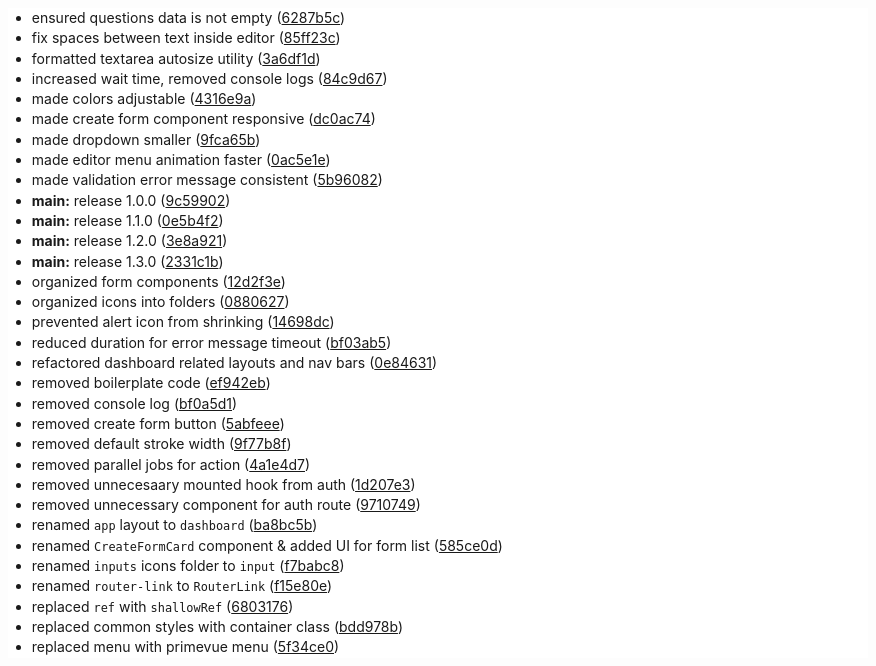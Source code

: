 * ensured questions data is not empty ([6287b5c](https://github.com/M-Facey/formjam/commit/6287b5c74ce0c598ea241ae385de710bd5f1cf37))
* fix spaces between text inside editor ([85ff23c](https://github.com/M-Facey/formjam/commit/85ff23ca8d5c9ef80a66cbee07a45ca13c2f28b8))
* formatted textarea autosize utility ([3a6df1d](https://github.com/M-Facey/formjam/commit/3a6df1d1657777175e1b0d5374157551b5a32648))
* increased wait time, removed console logs ([84c9d67](https://github.com/M-Facey/formjam/commit/84c9d67e41bed36c97b3ab024e6d58c0b0274a51))
* made colors adjustable ([4316e9a](https://github.com/M-Facey/formjam/commit/4316e9a48081443cbbbb031bf1b2c8bf5dd0e1a7))
* made create form component responsive ([dc0ac74](https://github.com/M-Facey/formjam/commit/dc0ac74a9545df6af2926dba5b22babfde120849))
* made dropdown smaller ([9fca65b](https://github.com/M-Facey/formjam/commit/9fca65b080a7bcaa6a0bf9b01e91755232e394a5))
* made editor menu animation faster ([0ac5e1e](https://github.com/M-Facey/formjam/commit/0ac5e1e6954af586922a1b90e3788b6fa555f55d))
* made validation error message consistent ([5b96082](https://github.com/M-Facey/formjam/commit/5b96082dfb23bafb3765cc3a626b8273acdcc744))
* **main:** release 1.0.0 ([9c59902](https://github.com/M-Facey/formjam/commit/9c59902a521a880db05e9b3050067bac74eacb97))
* **main:** release 1.1.0 ([0e5b4f2](https://github.com/M-Facey/formjam/commit/0e5b4f2b8f58fc9e69efdc2d16ceeebecf1a71c4))
* **main:** release 1.2.0 ([3e8a921](https://github.com/M-Facey/formjam/commit/3e8a9212b2086d1efd693801c934d7d4168d759a))
* **main:** release 1.3.0 ([2331c1b](https://github.com/M-Facey/formjam/commit/2331c1b2c2a1addd194e6751d5b7571b178ac469))
* organized form components ([12d2f3e](https://github.com/M-Facey/formjam/commit/12d2f3ef3ec84118b0e561070d8eb63e3bf9f22c))
* organized icons into folders ([0880627](https://github.com/M-Facey/formjam/commit/08806277e901516b17f4b9df37bc9a71ad2f6168))
* prevented alert icon from shrinking ([14698dc](https://github.com/M-Facey/formjam/commit/14698dcdb0ccb3574cadd22777b58e38563a9cba))
* reduced duration for error message timeout ([bf03ab5](https://github.com/M-Facey/formjam/commit/bf03ab5227c0a8007983934d2a942c667a4cf580))
* refactored dashboard related layouts and nav bars ([0e84631](https://github.com/M-Facey/formjam/commit/0e84631f52253dc0d23e0bc24172a4ea210ba8a3))
* removed boilerplate code ([ef942eb](https://github.com/M-Facey/formjam/commit/ef942ebafc476e81525e8f8089c72a7c6aad009e))
* removed console log ([bf0a5d1](https://github.com/M-Facey/formjam/commit/bf0a5d1be6c2777c18de945a07ef5b4ea6f3cc53))
* removed create form button ([5abfeee](https://github.com/M-Facey/formjam/commit/5abfeee368b46f29602192c3403a9a5cb4de79a6))
* removed default stroke width ([9f77b8f](https://github.com/M-Facey/formjam/commit/9f77b8f1532cf1e4a0c617345b08e756199b5903))
* removed parallel jobs for action ([4a1e4d7](https://github.com/M-Facey/formjam/commit/4a1e4d757972471dae09a8ba8467b5877c8a8b80))
* removed unnecesaary mounted hook from auth ([1d207e3](https://github.com/M-Facey/formjam/commit/1d207e3227724e00ac46f8d8732653fcb7a01048))
* removed unnecessary component for auth route ([9710749](https://github.com/M-Facey/formjam/commit/9710749e674bd709070ce41f3ed7179a1e7dd7ff))
* renamed `app` layout to `dashboard` ([ba8bc5b](https://github.com/M-Facey/formjam/commit/ba8bc5b5e375f3c2def32e9a97f5f65b52767056))
* renamed `CreateFormCard` component & added UI for form list ([585ce0d](https://github.com/M-Facey/formjam/commit/585ce0dd9b5aeb6cec3f903331fa36ac22e037b8))
* renamed `inputs` icons folder to `input` ([f7babc8](https://github.com/M-Facey/formjam/commit/f7babc80e3d83e41d91b3a487460597c96c02399))
* renamed `router-link` to `RouterLink` ([f15e80e](https://github.com/M-Facey/formjam/commit/f15e80e015eca288eaa71fc69bb97360205bac86))
* replaced `ref` with `shallowRef` ([6803176](https://github.com/M-Facey/formjam/commit/68031763b20c493d03dc5e133d7c56cdd5427316))
* replaced common styles with container class ([bdd978b](https://github.com/M-Facey/formjam/commit/bdd978b56d08cb97497bba89c64eb98986ed2e39))
* replaced menu with primevue menu ([5f34ce0](https://github.com/M-Facey/formjam/commit/5f34ce0a7923ee4399a6843e8710f7a7052e302e))